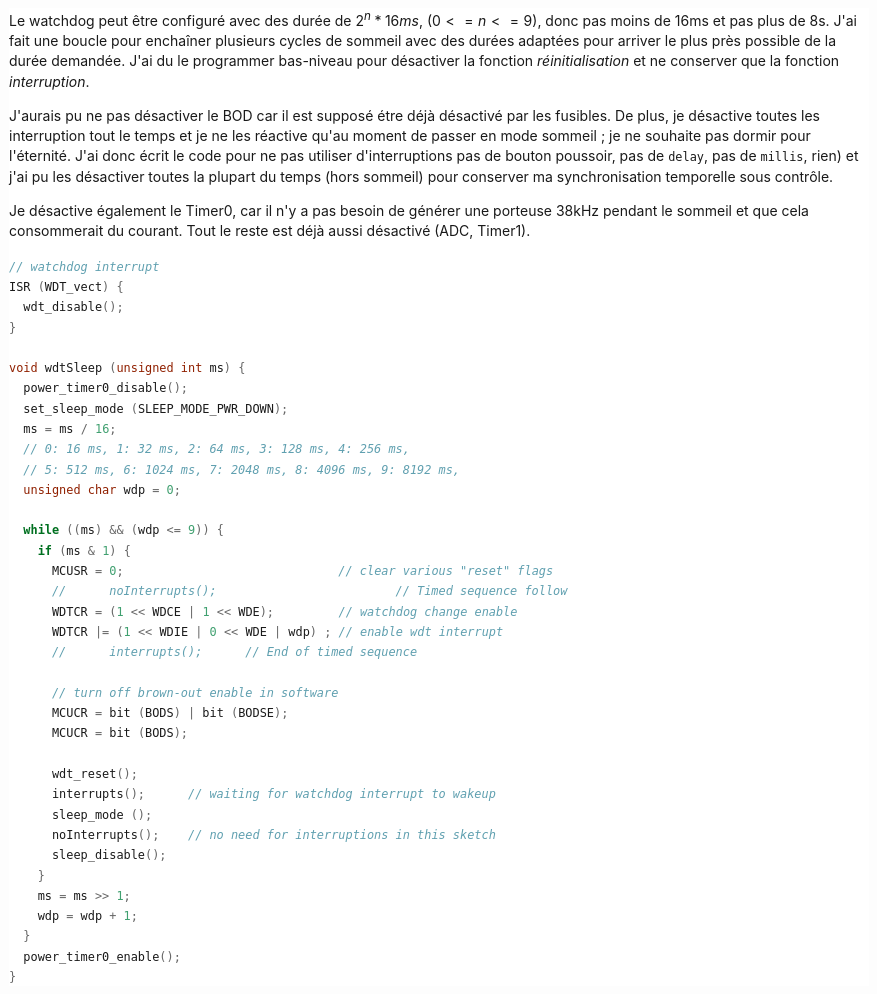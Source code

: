 Le watchdog peut être configuré avec des durée de $2^n*16 ms$, ($0<=n<=9$), donc
pas moins de 16ms et pas plus de 8s. J'ai fait une boucle pour enchaîner
plusieurs cycles de sommeil avec des durées adaptées pour arriver le plus près
possible de la durée demandée. J'ai du le programmer bas-niveau pour désactiver
la fonction *réinitialisation* et ne conserver que la fonction *interruption*.

J'aurais pu ne pas désactiver le BOD car il est supposé étre déjà désactivé par
les fusibles. De plus, je désactive toutes les interruption tout le temps et je
ne les réactive qu'au moment de passer en mode sommeil ; je ne souhaite pas
dormir pour l'éternité. J'ai donc écrit le code pour ne pas utiliser
d'interruptions pas de bouton poussoir, pas de `delay`, pas de `millis`, rien)
et j'ai pu les désactiver toutes la plupart du temps (hors sommeil) pour
conserver ma synchronisation temporelle sous contrôle.

Je désactive également le Timer0, car il n'y a pas besoin de générer une
porteuse 38kHz pendant le sommeil et que cela consommerait du courant. Tout le
reste est déjà aussi désactivé (ADC, Timer1).

``` c
// watchdog interrupt
ISR (WDT_vect) {
  wdt_disable();
}

void wdtSleep (unsigned int ms) {
  power_timer0_disable();
  set_sleep_mode (SLEEP_MODE_PWR_DOWN);
  ms = ms / 16;
  // 0: 16 ms, 1: 32 ms, 2: 64 ms, 3: 128 ms, 4: 256 ms,
  // 5: 512 ms, 6: 1024 ms, 7: 2048 ms, 8: 4096 ms, 9: 8192 ms,
  unsigned char wdp = 0;

  while ((ms) && (wdp <= 9)) {
    if (ms & 1) {
      MCUSR = 0;                              // clear various "reset" flags
      //      noInterrupts();                         // Timed sequence follow
      WDTCR = (1 << WDCE | 1 << WDE);         // watchdog change enable
      WDTCR |= (1 << WDIE | 0 << WDE | wdp) ; // enable wdt interrupt
      //      interrupts();      // End of timed sequence

      // turn off brown‐out enable in software
      MCUCR = bit (BODS) | bit (BODSE);
      MCUCR = bit (BODS);

      wdt_reset();
      interrupts();      // waiting for watchdog interrupt to wakeup
      sleep_mode ();
      noInterrupts();    // no need for interruptions in this sketch
      sleep_disable();
    }
    ms = ms >> 1;
    wdp = wdp + 1;
  }
  power_timer0_enable();
}
```
